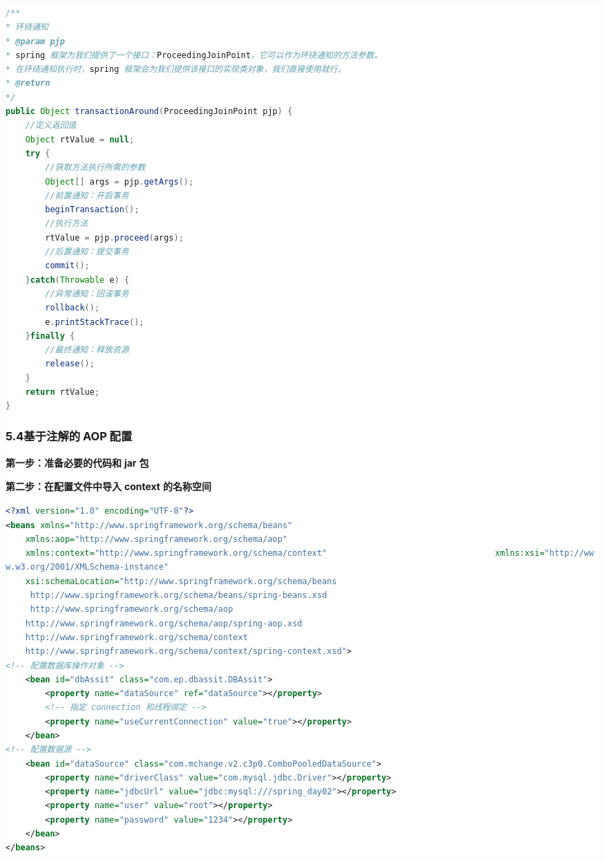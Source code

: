 ```java
/**
* 环绕通知
* @param pjp
* spring 框架为我们提供了一个接口：ProceedingJoinPoint，它可以作为环绕通知的方法参数。
* 在环绕通知执行时，spring 框架会为我们提供该接口的实现类对象，我们直接使用就行。
* @return
*/
public Object transactionAround(ProceedingJoinPoint pjp) {
	//定义返回值
	Object rtValue = null;
	try {
		//获取方法执行所需的参数
		Object[] args = pjp.getArgs();
		//前置通知：开启事务
		beginTransaction();
		//执行方法
		rtValue = pjp.proceed(args);
		//后置通知：提交事务
		commit();
	}catch(Throwable e) {
		//异常通知：回滚事务
		rollback();
		e.printStackTrace();
	}finally {
		//最终通知：释放资源
		release();
	}
	return rtValue; 
}
```

### 5.4基于注解的 AOP 配置

**第一步：准备必要的代码和** **jar** **包**

**第二步：在配置文件中导入** **context** **的名称空间**

```xml
<?xml version="1.0" encoding="UTF-8"?>
<beans xmlns="http://www.springframework.org/schema/beans"
	xmlns:aop="http://www.springframework.org/schema/aop"
	xmlns:context="http://www.springframework.org/schema/context"		 					       xmlns:xsi="http://www.w3.org/2001/XMLSchema-instance"
 	xsi:schemaLocation="http://www.springframework.org/schema/beans
	 http://www.springframework.org/schema/beans/spring-beans.xsd
	 http://www.springframework.org/schema/aop
 	http://www.springframework.org/schema/aop/spring-aop.xsd
 	http://www.springframework.org/schema/context
 	http://www.springframework.org/schema/context/spring-context.xsd">
<!-- 配置数据库操作对象 --> 
    <bean id="dbAssit" class="com.ep.dbassit.DBAssit"> 
        <property name="dataSource" ref="dataSource"></property>
		<!-- 指定 connection 和线程绑定 --> 
        <property name="useCurrentConnection" value="true"></property>
	</bean>
<!-- 配置数据源 --> 
    <bean id="dataSource" class="com.mchange.v2.c3p0.ComboPooledDataSource"> 
        <property name="driverClass" value="com.mysql.jdbc.Driver"></property>
        <property name="jdbcUrl" value="jdbc:mysql:///spring_day02"></property> 
        <property name="user" value="root"></property>
        <property name="password" value="1234"></property>
	</bean>
</beans>
```
